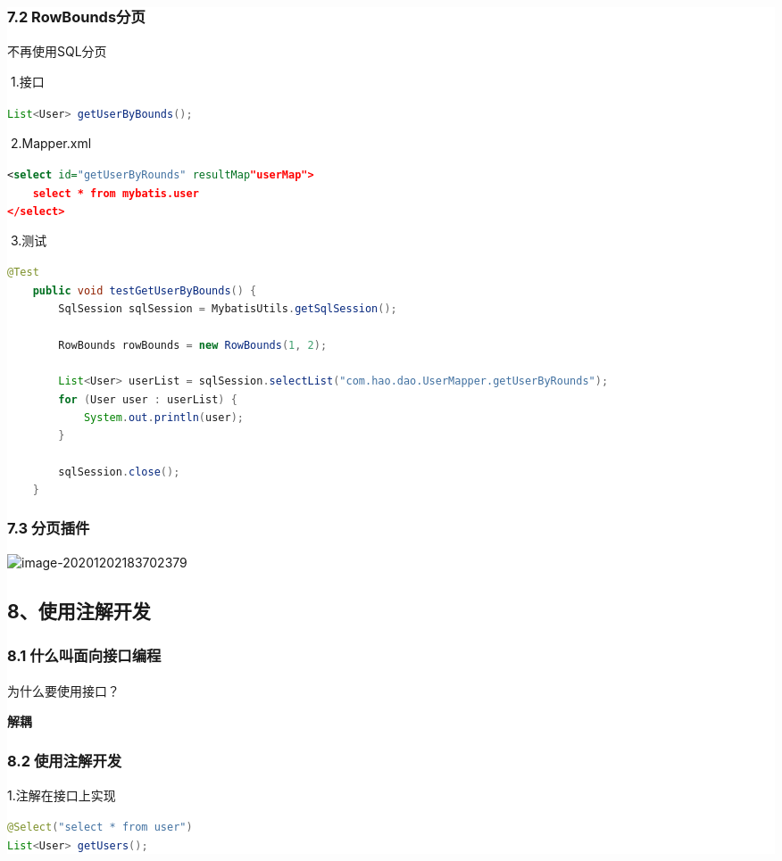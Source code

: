 ### 7.2 RowBounds分页

不再使用SQL分页

​	1.接口

```java
List<User> getUserByBounds();
```

​	2.Mapper.xml

```xml
<select id="getUserByRounds" resultMap"userMap">
	select * from mybatis.user
</select>
```

​	3.测试

```java
@Test
    public void testGetUserByBounds() {
        SqlSession sqlSession = MybatisUtils.getSqlSession();

        RowBounds rowBounds = new RowBounds(1, 2);

        List<User> userList = sqlSession.selectList("com.hao.dao.UserMapper.getUserByRounds");
        for (User user : userList) {
            System.out.println(user);
        }

        sqlSession.close();
    }
```

### 7.3 分页插件

![image-20201202183702379](C:\Users\haozhang\AppData\Roaming\Typora\typora-user-images\image-20201202183702379.png)

## 8、使用注解开发

### 8.1 什么叫面向接口编程

为什么要使用接口？

**解耦**

### 8.2 使用注解开发

1.注解在接口上实现

```java
@Select("select * from user")
List<User> getUsers();
```
